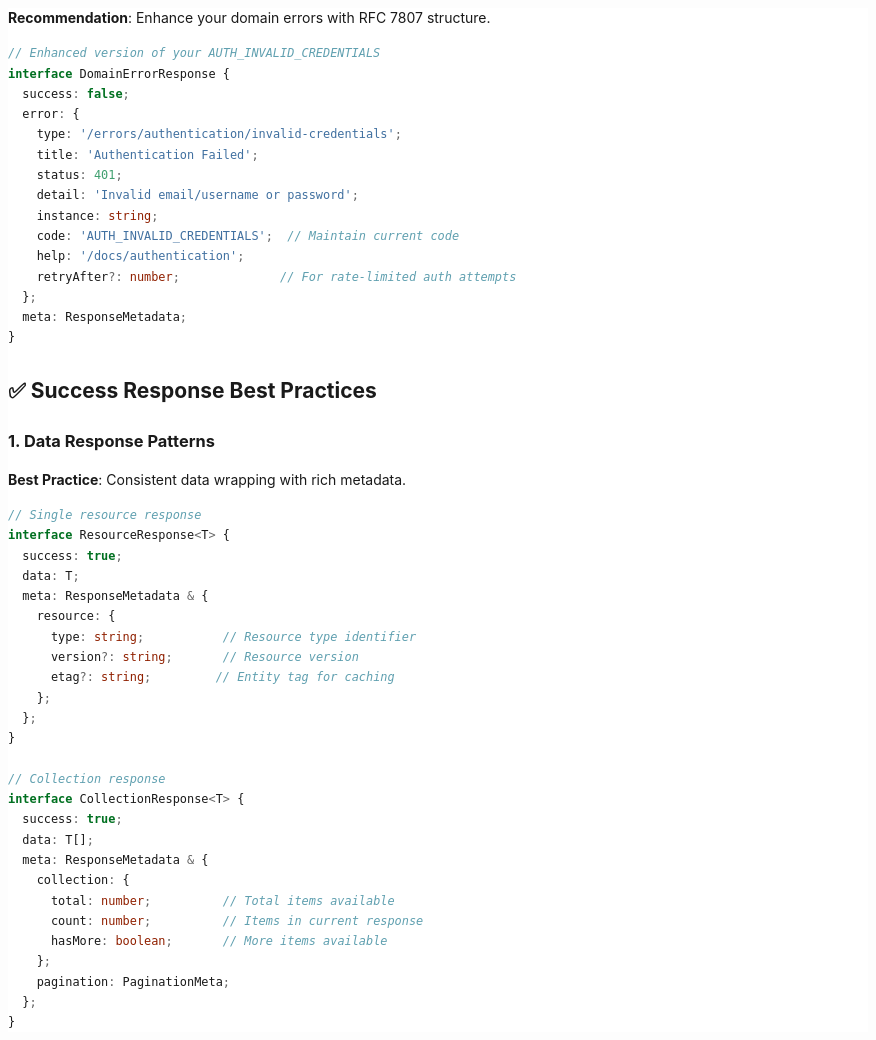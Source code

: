 **Recommendation**: Enhance your domain errors with RFC 7807 structure.

```typescript
// Enhanced version of your AUTH_INVALID_CREDENTIALS
interface DomainErrorResponse {
  success: false;
  error: {
    type: '/errors/authentication/invalid-credentials';
    title: 'Authentication Failed';
    status: 401;
    detail: 'Invalid email/username or password';
    instance: string;
    code: 'AUTH_INVALID_CREDENTIALS';  // Maintain current code
    help: '/docs/authentication';
    retryAfter?: number;              // For rate-limited auth attempts
  };
  meta: ResponseMetadata;
}
```

## ✅ Success Response Best Practices

### 1. Data Response Patterns

**Best Practice**: Consistent data wrapping with rich metadata.

```typescript
// Single resource response
interface ResourceResponse<T> {
  success: true;
  data: T;
  meta: ResponseMetadata & {
    resource: {
      type: string;           // Resource type identifier
      version?: string;       // Resource version
      etag?: string;         // Entity tag for caching
    };
  };
}

// Collection response
interface CollectionResponse<T> {
  success: true;
  data: T[];
  meta: ResponseMetadata & {
    collection: {
      total: number;          // Total items available
      count: number;          // Items in current response
      hasMore: boolean;       // More items available
    };
    pagination: PaginationMeta;
  };
}
```
